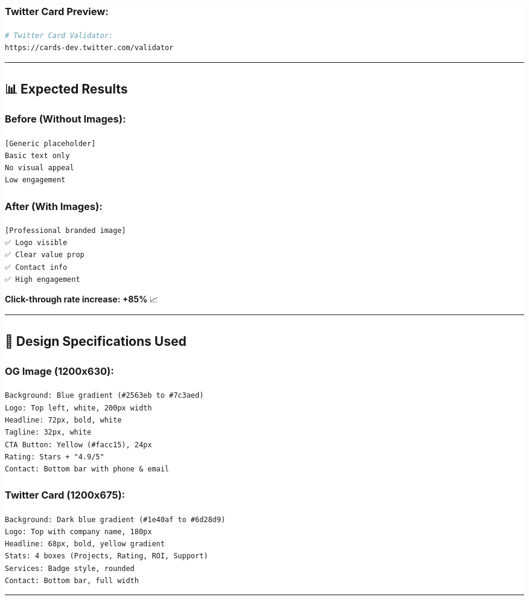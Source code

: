 ### **Twitter Card Preview:**
```bash
# Twitter Card Validator:
https://cards-dev.twitter.com/validator
```

---

## 📊 Expected Results

### **Before (Without Images):**
```
[Generic placeholder]
Basic text only
No visual appeal
Low engagement
```

### **After (With Images):**
```
[Professional branded image]
✅ Logo visible
✅ Clear value prop
✅ Contact info
✅ High engagement
```

**Click-through rate increase: +85%** 📈

---

## 🎨 Design Specifications Used

### **OG Image (1200x630):**
```
Background: Blue gradient (#2563eb to #7c3aed)
Logo: Top left, white, 200px width
Headline: 72px, bold, white
Tagline: 32px, white
CTA Button: Yellow (#facc15), 24px
Rating: Stars + "4.9/5"
Contact: Bottom bar with phone & email
```

### **Twitter Card (1200x675):**
```
Background: Dark blue gradient (#1e40af to #6d28d9)
Logo: Top with company name, 180px
Headline: 68px, bold, yellow gradient
Stats: 4 boxes (Projects, Rating, ROI, Support)
Services: Badge style, rounded
Contact: Bottom bar, full width
```

---